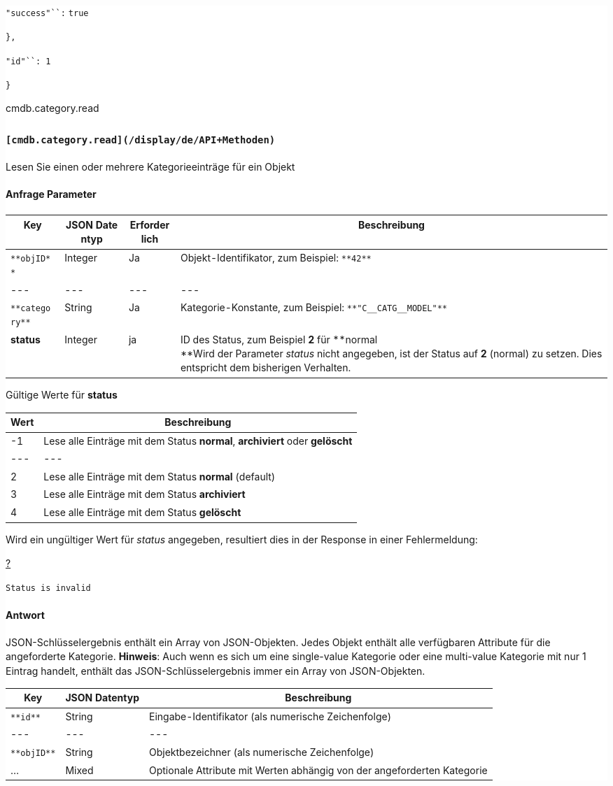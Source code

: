 `"success"``:` `true`

`},`

`"id"``: 1`

`}`

cmdb.category.read

### `[cmdb.category.read](/display/de/API+Methoden)`

Lesen Sie einen oder mehrere Kategorieeinträge für ein Objekt

#### Anfrage Parameter

| Key | JSON Datentyp | Erforderlich | Beschreibung |
| --- | --- | --- | --- |
| `**objID**` | Integer | Ja  | Objekt-Identifikator, zum Beispiel: `**42**` |
| --- | --- | --- | --- |
| `**category**` | String | Ja  | Kategorie-Konstante, zum Beispiel: `**"C__CATG__MODEL"**` |
| **status** | Integer | ja  | ID des Status, zum Beispiel **2** für **normal  <br>**Wird der Parameter _status_ nicht angegeben, ist der Status auf **2** (normal) zu setzen. Dies entspricht dem bisherigen Verhalten. |

Gültige Werte für **status**

| Wert | Beschreibung |
| --- | --- |
| \-1 | Lese alle Einträge mit dem Status **normal**, **archiviert** oder **gelöscht** |
| --- | --- |
| 2   | Lese alle Einträge mit dem Status **normal** (default) |
| 3   | Lese alle Einträge mit dem Status **archiviert** |
| 4   | Lese alle Einträge mit dem Status **gelöscht** |

Wird ein ungültiger Wert für _status_ angegeben, resultiert dies in der Response in einer Fehlermeldung:

[?](#)

`Status is invalid`

#### Antwort

JSON-Schlüsselergebnis enthält ein Array von JSON-Objekten. Jedes Objekt enthält alle verfügbaren Attribute für die angeforderte Kategorie. **Hinweis**: Auch wenn es sich um eine single-value Kategorie oder eine multi-value Kategorie mit nur 1 Eintrag handelt, enthält das JSON-Schlüsselergebnis immer ein Array von JSON-Objekten.

| Key | JSON Datentyp | Beschreibung |
| --- | --- | --- |
| `**id**` | String | Eingabe-Identifikator (als numerische Zeichenfolge) |
| --- | --- | --- |
| `**objID**` | String | Objektbezeichner (als numerische Zeichenfolge) |
| …   | Mixed | Optionale Attribute mit Werten abhängig von der angeforderten Kategorie |
